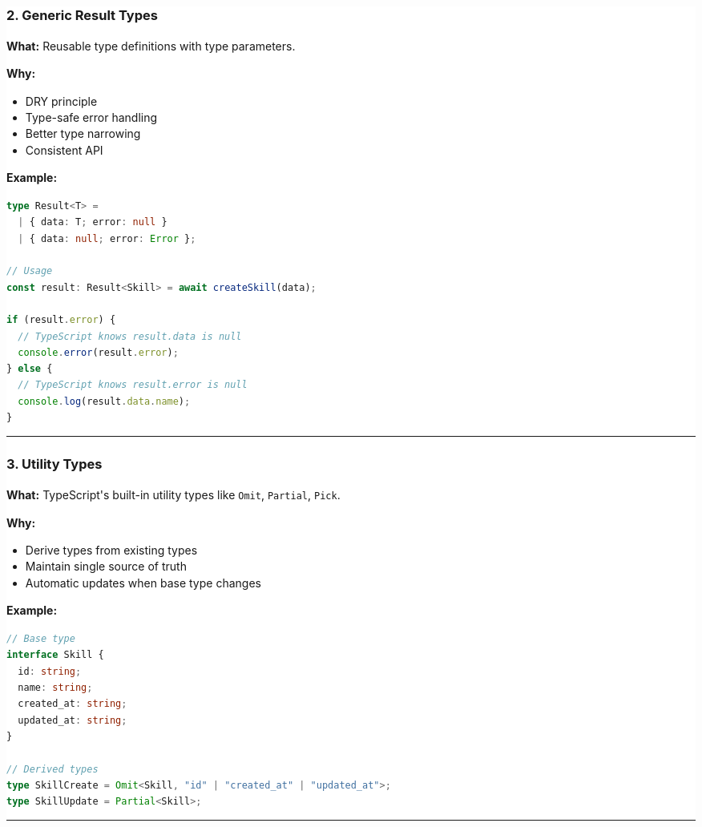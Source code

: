 
### 2. Generic Result Types

**What:** Reusable type definitions with type parameters.

**Why:**

- DRY principle
- Type-safe error handling
- Better type narrowing
- Consistent API

**Example:**

```typescript
type Result<T> = 
  | { data: T; error: null }
  | { data: null; error: Error };

// Usage
const result: Result<Skill> = await createSkill(data);

if (result.error) {
  // TypeScript knows result.data is null
  console.error(result.error);
} else {
  // TypeScript knows result.error is null
  console.log(result.data.name);
}
```

---

### 3. Utility Types

**What:** TypeScript's built-in utility types like `Omit`, `Partial`, `Pick`.

**Why:**

- Derive types from existing types
- Maintain single source of truth
- Automatic updates when base type changes

**Example:**

```typescript
// Base type
interface Skill {
  id: string;
  name: string;
  created_at: string;
  updated_at: string;
}

// Derived types
type SkillCreate = Omit<Skill, "id" | "created_at" | "updated_at">;
type SkillUpdate = Partial<Skill>;
```

---